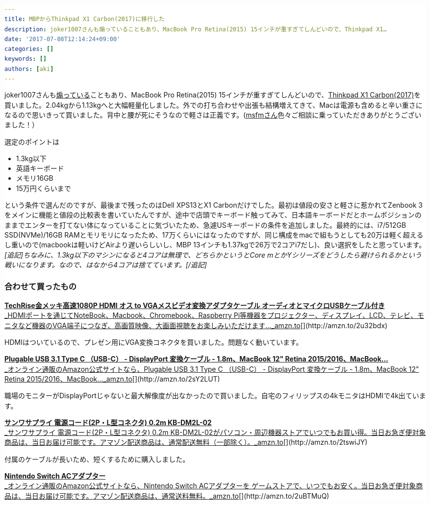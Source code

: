 ```yaml
---
title: MBPからThinkpad X1 Carbon(2017)に移行した
description: joker1007さんも煽っていることもあり、MacBook Pro Retina(2015) 15インチが重すぎてしんどいので、Thinkpad X1…
date: '2017-07-08T12:14:24+09:00'
categories: []
keywords: []
authors: [aki]
---
```


joker1007さんも[煽っている](http://d.hatena.ne.jp/joker1007/20170202/1486056211)こともあり、MacBook Pro Retina(2015) 15インチが重すぎてしんどいので、[Thinkpad X1 Carbon(2017)](http://www3.lenovo.com/jp/ja/notebooks/thinkpad/x-series/X1-Carbon-5th-Generation/p/22TP2TXX15G)を買いました。2.04kgから1.13kgへと大幅軽量化しました。外での打ち合わせや出張も結構増えてきて、Macは電源も含めると辛い重さになるので思いきって買いました。背中と腰が死にそうなので軽さは正義です。([msfmさん](https://twitter.com/msfm)色々ご相談に乗っていただきありがとうございました！）

選定のポイントは

*   1.3kg以下
*   英語キーボード
*   メモリ16GB
*   15万円くらいまで

という条件で選んだのですが、最後まで残ったのはDell XPS13とX1 Carbonだけでした。最初は値段の安さと軽さに惹かれてZenbook 3をメインに機能と値段の比較表を書いていたんですが、途中で店頭でキーボード触ってみて、日本語キーボードだとホームポジションのままでエンターを打てない体になっていることに気づいたため、急遽USキーボードの条件を追加しました。最終的には、i7/512GB SSD(NVMe)/16GB RAMとモリモリになったため、17万くらいにはなったのですが、同じ構成をmacで組もうとしても20万は軽く超えるし重いので(macbookは軽いけどAirより遅いらしいし、MBP 13インチも1.37kgで26万で2コアi7だし)、良い選択をしたと思っています。_\[追記\]ちなみに、1.3kg以下のマシンになると4コアは無理で、どちらかというとCore mとかYシリーズをどうしたら避けられるかという戦いになります。なので、はなから4コアは捨てています。\[/追記\]_

### 合わせて買ったもの

[**TechRise金メッキ高速1080P HDMI オス to VGAメスビデオ変換アダプタケーブル オーディオとマイクロUSBケーブル付き**  
_HDMIポートを通じてNoteBook、Macbook、Chromebook、Raspberry Pi等機器をプロジェクター、ディスプレイ、LCD、テレビ、モニタなど機器のVGA端子につなぎ、高画質映像、大画面視聴をお楽しみいただけます…_amzn.to](http://amzn.to/2u32bdx "http://amzn.to/2u32bdx")[](http://amzn.to/2u32bdx)

HDMIはついているので、プレゼン用にVGA変換コネクタを買いました。問題なく動いています。

[**Plugable USB 3.1 Type C （USB-C） - DisplayPort 変換ケーブル - 1.8m、MacBook 12" Retina 2015/2016、MacBook…**  
_オンライン通販のAmazon公式サイトなら、Plugable USB 3.1 Type C （USB-C） - DisplayPort 変換ケーブル - 1.8m、MacBook 12" Retina 2015/2016、MacBook…_amzn.to](http://amzn.to/2sY2LUT "http://amzn.to/2sY2LUT")[](http://amzn.to/2sY2LUT)

職場のモニターがDisplayPortじゃないと最大解像度が出なかったので買いました。自宅のフィリップスの4kモニタはHDMIで4k出ています。

[**サンワサプライ 電源コード(2P・L型コネクタ) 0.2m KB-DM2L-02**  
_サンワサプライ 電源コード(2P・L型コネクタ) 0.2m KB-DM2L-02がパソコン・周辺機器ストアでいつでもお買い得。当日お急ぎ便対象商品は、当日お届け可能です。アマゾン配送商品は、通常配送無料（一部除く）。_amzn.to](http://amzn.to/2tswiJY "http://amzn.to/2tswiJY")[](http://amzn.to/2tswiJY)

付属のケーブルが長いため、短くするために購入しました。

[**Nintendo Switch ACアダプター**  
_オンライン通販のAmazon公式サイトなら、Nintendo Switch ACアダプターを ゲームストアで、いつでもお安く。当日お急ぎ便対象商品は、当日お届け可能です。アマゾン配送商品は、通常送料無料。_amzn.to](http://amzn.to/2uBTMuQ "http://amzn.to/2uBTMuQ")[](http://amzn.to/2uBTMuQ)
